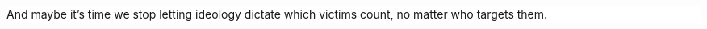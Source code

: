 And maybe it’s time we stop letting ideology dictate which victims count, no matter who targets them.

[^1]: *According to data from the United Nations Human Development Program, Haiti and Palestine are comparable in how they rank on the Human Development Index (HDI), which is a calculation of economic, health, and well-being data. In fact, Haiti ranks lower than Palestine on this index, and – as many Floridians know – is also in a state of political upheaval with significant surges in violence.*